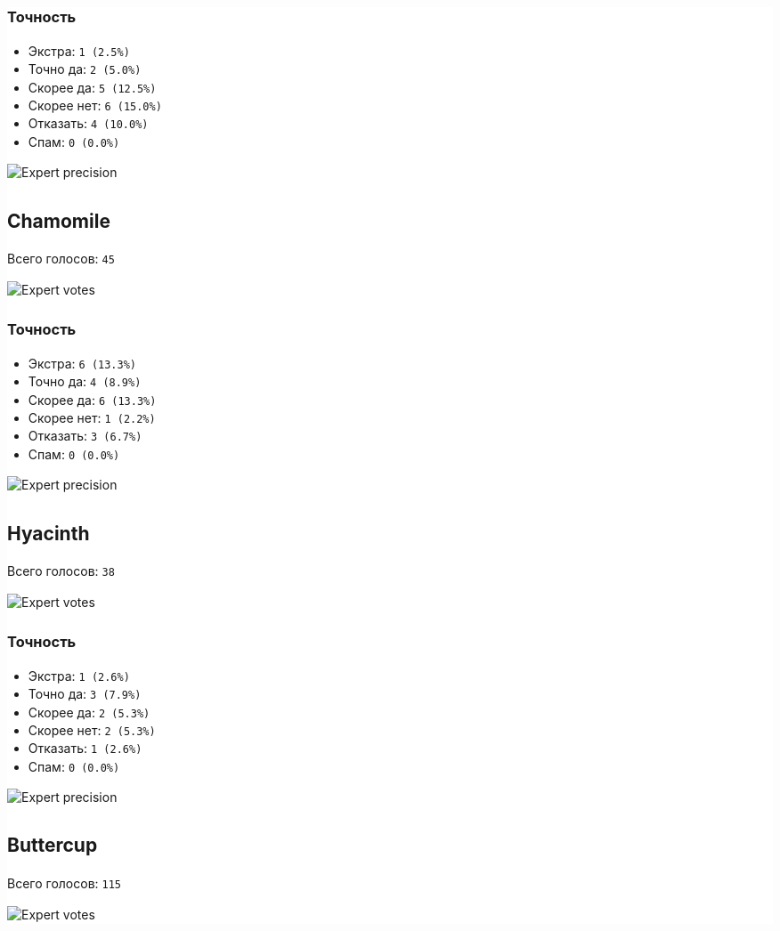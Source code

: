 ### Точность

- Экстра: `1 (2.5%)`
- Точно да: `2 (5.0%)`
- Скорее да: `5 (12.5%)`
- Скорее нет: `6 (15.0%)`
- Отказать: `4 (10.0%)`
- Спам: `0 (0.0%)`

![Expert precision](https://raw.githubusercontent.com/rockbeenorth/design_research_2019/master/public_data/x_votes/Peony_precision.svg?sanitize=true)

##  Chamomile

Всего голосов: `45`

![Expert votes](https://raw.githubusercontent.com/rockbeenorth/design_research_2019/master/public_data/x_votes/Chamomile.svg?sanitize=true)

### Точность

- Экстра: `6 (13.3%)`
- Точно да: `4 (8.9%)`
- Скорее да: `6 (13.3%)`
- Скорее нет: `1 (2.2%)`
- Отказать: `3 (6.7%)`
- Спам: `0 (0.0%)`

![Expert precision](https://raw.githubusercontent.com/rockbeenorth/design_research_2019/master/public_data/x_votes/Chamomile_precision.svg?sanitize=true)

##  Hyacinth

Всего голосов: `38`

![Expert votes](https://raw.githubusercontent.com/rockbeenorth/design_research_2019/master/public_data/x_votes/Hyacinth.svg?sanitize=true)

### Точность

- Экстра: `1 (2.6%)`
- Точно да: `3 (7.9%)`
- Скорее да: `2 (5.3%)`
- Скорее нет: `2 (5.3%)`
- Отказать: `1 (2.6%)`
- Спам: `0 (0.0%)`

![Expert precision](https://raw.githubusercontent.com/rockbeenorth/design_research_2019/master/public_data/x_votes/Hyacinth_precision.svg?sanitize=true)

##  Buttercup

Всего голосов: `115`

![Expert votes](https://raw.githubusercontent.com/rockbeenorth/design_research_2019/master/public_data/x_votes/Buttercup.svg?sanitize=true)
